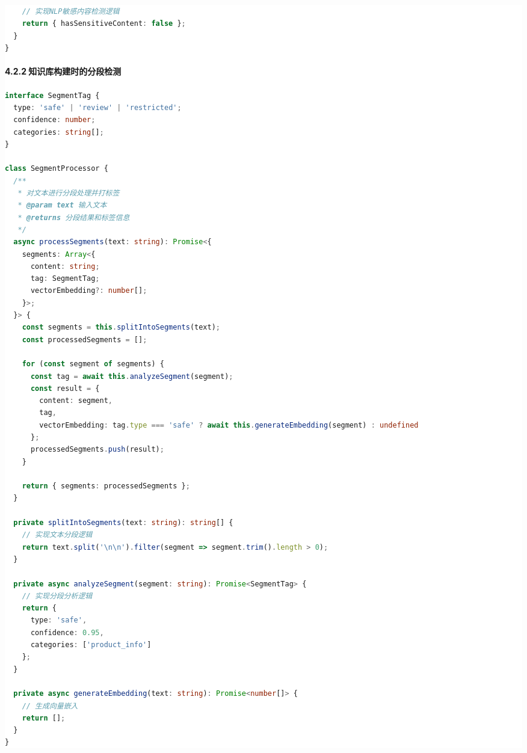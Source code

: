 ```typescript
    // 实现NLP敏感内容检测逻辑
    return { hasSensitiveContent: false };
  }
}
```

#### 4.2.2 知识库构建时的分段检测
```typescript
interface SegmentTag {
  type: 'safe' | 'review' | 'restricted';
  confidence: number;
  categories: string[];
}

class SegmentProcessor {
  /**
   * 对文本进行分段处理并打标签
   * @param text 输入文本
   * @returns 分段结果和标签信息
   */
  async processSegments(text: string): Promise<{
    segments: Array<{
      content: string;
      tag: SegmentTag;
      vectorEmbedding?: number[];
    }>;
  }> {
    const segments = this.splitIntoSegments(text);
    const processedSegments = [];
    
    for (const segment of segments) {
      const tag = await this.analyzeSegment(segment);
      const result = {
        content: segment,
        tag,
        vectorEmbedding: tag.type === 'safe' ? await this.generateEmbedding(segment) : undefined
      };
      processedSegments.push(result);
    }
    
    return { segments: processedSegments };
  }
  
  private splitIntoSegments(text: string): string[] {
    // 实现文本分段逻辑
    return text.split('\n\n').filter(segment => segment.trim().length > 0);
  }
  
  private async analyzeSegment(segment: string): Promise<SegmentTag> {
    // 实现分段分析逻辑
    return {
      type: 'safe',
      confidence: 0.95,
      categories: ['product_info']
    };
  }
  
  private async generateEmbedding(text: string): Promise<number[]> {
    // 生成向量嵌入
    return [];
  }
}
```
